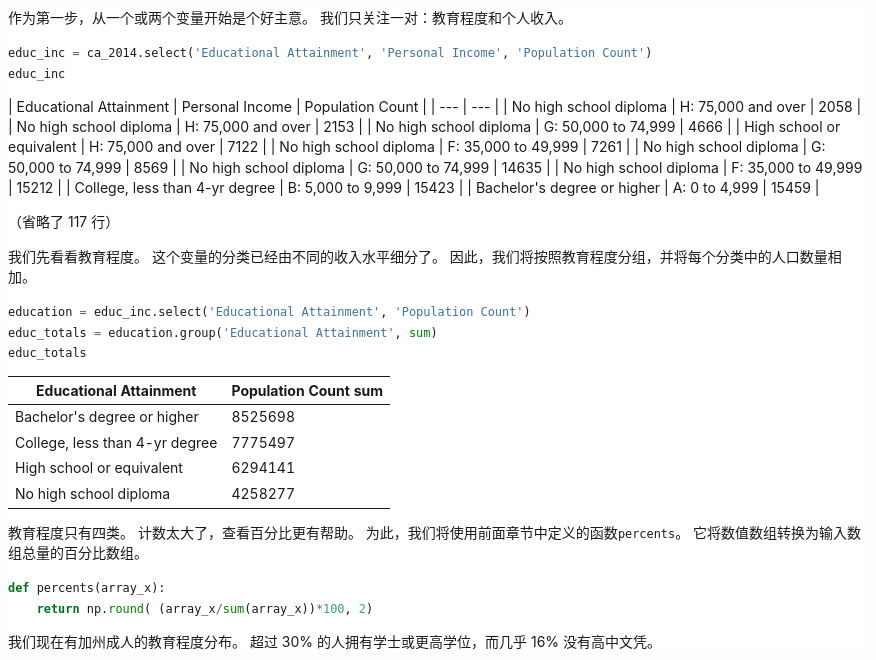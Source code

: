 作为第一步，从一个或两个变量开始是个好主意。 我们只关注一对：教育程度和个人收入。

```py
educ_inc = ca_2014.select('Educational Attainment', 'Personal Income', 'Population Count')
educ_inc
```


| Educational Attainment | Personal Income | Population Count |
| --- | --- |
| No high school diploma | H: 75,000 and over | 2058 |
| No high school diploma | H: 75,000 and over | 2153 |
| No high school diploma | G: 50,000 to 74,999 | 4666 |
| High school or equivalent | H: 75,000 and over | 7122 |
| No high school diploma | F: 35,000 to 49,999 | 7261 |
| No high school diploma | G: 50,000 to 74,999 | 8569 |
| No high school diploma | G: 50,000 to 74,999 | 14635 |
| No high school diploma | F: 35,000 to 49,999 | 15212 |
| College, less than 4-yr degree | B: 5,000 to 9,999 | 15423 |
| Bachelor's degree or higher | A: 0 to 4,999 | 15459 |

（省略了 117 行）

我们先看看教育程度。 这个变量的分类已经由不同的收入水平细分了。 因此，我们将按照教育程度分组，并将每个分类中的人口数量相加。

```py
education = educ_inc.select('Educational Attainment', 'Population Count')
educ_totals = education.group('Educational Attainment', sum)
educ_totals
```


| Educational Attainment | Population Count sum |
| --- | --- |
| Bachelor's degree or higher | 8525698 |
| College, less than 4-yr degree | 7775497 |
| High school or equivalent | 6294141 |
| No high school diploma | 4258277 |

教育程度只有四类。 计数太大了，查看百分比更有帮助。 为此，我们将使用前面章节中定义的函数`percents`。 它将数值数组转换为输入数组总量的百分比数组。

```py
def percents(array_x):
    return np.round( (array_x/sum(array_x))*100, 2)
```

我们现在有加州成人的教育程度分布。 超过 30% 的人拥有学士或更高学位，而几乎 16% 没有高中文凭。
